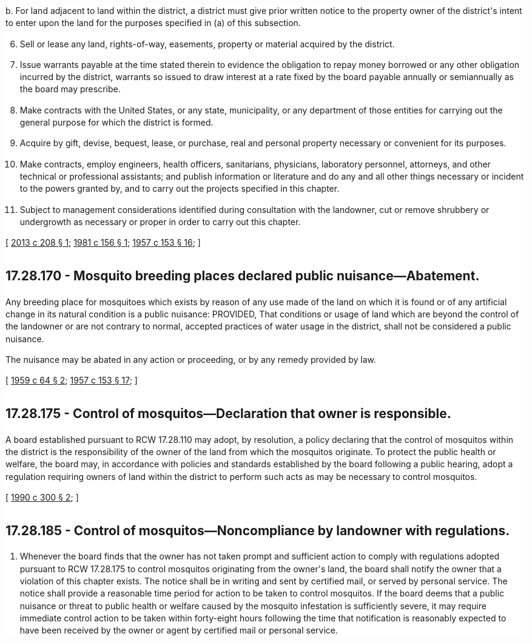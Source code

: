    b. For land adjacent to land within the district, a district must give prior written notice to the property owner of the district's intent to enter upon the land for the purposes specified in (a) of this subsection.

6. Sell or lease any land, rights-of-way, easements, property or material acquired by the district.

7. Issue warrants payable at the time stated therein to evidence the obligation to repay money borrowed or any other obligation incurred by the district, warrants so issued to draw interest at a rate fixed by the board payable annually or semiannually as the board may prescribe.

8. Make contracts with the United States, or any state, municipality, or any department of those entities for carrying out the general purpose for which the district is formed.

9. Acquire by gift, devise, bequest, lease, or purchase, real and personal property necessary or convenient for its purposes.

10. Make contracts, employ engineers, health officers, sanitarians, physicians, laboratory personnel, attorneys, and other technical or professional assistants; and publish information or literature and do any and all other things necessary or incident to the powers granted by, and to carry out the projects specified in this chapter.

11. Subject to management considerations identified during consultation with the landowner, cut or remove shrubbery or undergrowth as necessary or proper in order to carry out this chapter.

\[ [2013 c 208 § 1](https://lawfilesext.leg.wa.gov/biennium/2013-14/Pdf/Bills/Session%20Laws/Senate/5002-S.SL.pdf?cite=2013%20c%20208%20§%201); [1981 c 156 § 1](https://leg.wa.gov/CodeReviser/documents/sessionlaw/1981c156.pdf?cite=1981%20c%20156%20§%201); [1957 c 153 § 16](https://leg.wa.gov/CodeReviser/documents/sessionlaw/1957c153.pdf?cite=1957%20c%20153%20§%2016); \]

## 17.28.170 - Mosquito breeding places declared public nuisance—Abatement.
Any breeding place for mosquitoes which exists by reason of any use made of the land on which it is found or of any artificial change in its natural condition is a public nuisance: PROVIDED, That conditions or usage of land which are beyond the control of the landowner or are not contrary to normal, accepted practices of water usage in the district, shall not be considered a public nuisance.

The nuisance may be abated in any action or proceeding, or by any remedy provided by law.

\[ [1959 c 64 § 2](https://leg.wa.gov/CodeReviser/documents/sessionlaw/1959c64.pdf?cite=1959%20c%2064%20§%202); [1957 c 153 § 17](https://leg.wa.gov/CodeReviser/documents/sessionlaw/1957c153.pdf?cite=1957%20c%20153%20§%2017); \]

## 17.28.175 - Control of mosquitos—Declaration that owner is responsible.
A board established pursuant to RCW 17.28.110 may adopt, by resolution, a policy declaring that the control of mosquitos within the district is the responsibility of the owner of the land from which the mosquitos originate. To protect the public health or welfare, the board may, in accordance with policies and standards established by the board following a public hearing, adopt a regulation requiring owners of land within the district to perform such acts as may be necessary to control mosquitos.

\[ [1990 c 300 § 2](https://leg.wa.gov/CodeReviser/documents/sessionlaw/1990c300.pdf?cite=1990%20c%20300%20§%202); \]

## 17.28.185 - Control of mosquitos—Noncompliance by landowner with regulations.
1. Whenever the board finds that the owner has not taken prompt and sufficient action to comply with regulations adopted pursuant to RCW 17.28.175 to control mosquitos originating from the owner's land, the board shall notify the owner that a violation of this chapter exists. The notice shall be in writing and sent by certified mail, or served by personal service. The notice shall provide a reasonable time period for action to be taken to control mosquitos. If the board deems that a public nuisance or threat to public health or welfare caused by the mosquito infestation is sufficiently severe, it may require immediate control action to be taken within forty-eight hours following the time that notification is reasonably expected to have been received by the owner or agent by certified mail or personal service.
